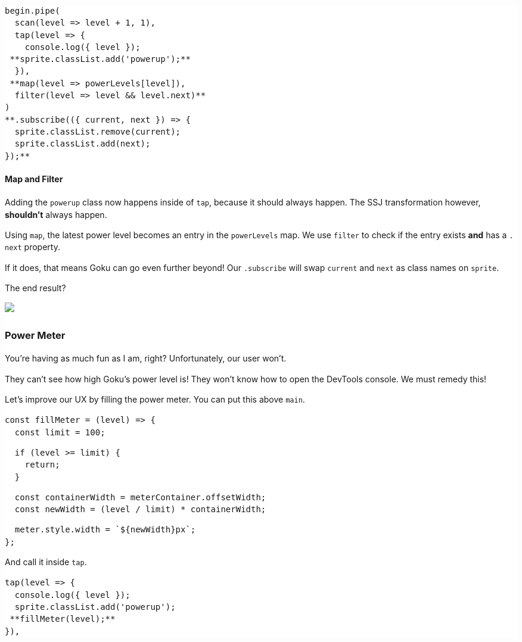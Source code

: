 <pre name="7594" id="7594" class="graf graf--pre graf-after--pre">begin.pipe(
  scan(level => level + 1, 1),
  tap(level => {
    console.log({ level });
 **sprite.classList.add('powerup');**
  }),
 **map(level => powerLevels[level]),
  filter(level => level && level.next)**
)
**.subscribe(({ current, next }) => {
  sprite.classList.remove(current);
  sprite.classList.add(next);
});**</pre>

#### Map and Filter

Adding the `powerup` class now happens inside of `tap`, because it should always happen. The SSJ transformation however, **shouldn’t** always happen.

Using `map`, the latest power level becomes an entry in the `powerLevels` map. We use `filter` to check if the entry exists **and** has a `.next` property.

If it does, that means Goku can go even further beyond! Our `.subscribe` will swap `current` and `next` as class names on `sprite`.

The end result?

![](https://cdn-images-1.medium.com/max/1600/1*q-ifHhrr8byMWPENjBpNyQ.gif)

### Power Meter

You’re having as much fun as I am, right? Unfortunately, our user won’t.

They can’t see how high Goku’s power level is! They won’t know how to open the DevTools console. We must remedy this!

Let’s improve our UX by filling the power meter. You can put this above `main`.

<pre name="5e72" id="5e72" class="graf graf--pre graf-after--p">const fillMeter = (level) => {
  const limit = 100;</pre>

<pre name="3e31" id="3e31" class="graf graf--pre graf-after--pre">  if (level >= limit) {
    return;
  }</pre>

<pre name="122d" id="122d" class="graf graf--pre graf-after--pre">  const containerWidth = meterContainer.offsetWidth;
  const newWidth = (level / limit) * containerWidth;</pre>

<pre name="c64a" id="c64a" class="graf graf--pre graf-after--pre">  meter.style.width = `${newWidth}px`;
};</pre>

And call it inside `tap`.

<pre name="ca5c" id="ca5c" class="graf graf--pre graf-after--p">tap(level => {
  console.log({ level });
  sprite.classList.add('powerup');
 **fillMeter(level);**
}),</pre>
